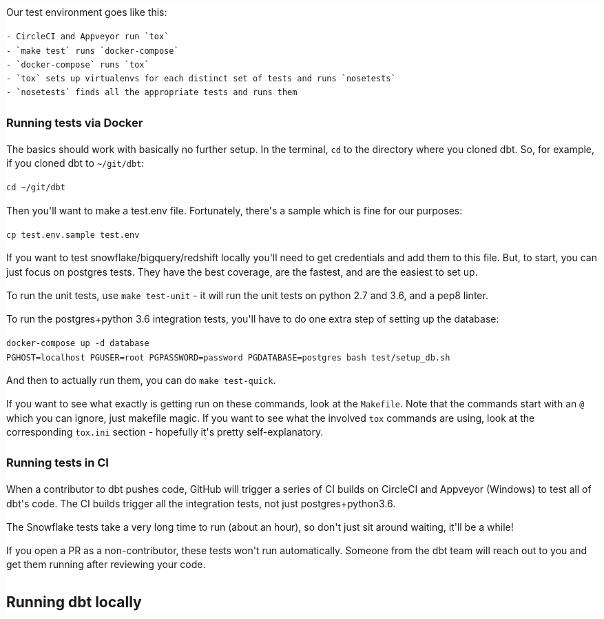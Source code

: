 Our test environment goes like this:

    - CircleCI and Appveyor run `tox`
    - `make test` runs `docker-compose`
    - `docker-compose` runs `tox`
    - `tox` sets up virtualenvs for each distinct set of tests and runs `nosetests`
    - `nosetests` finds all the appropriate tests and runs them

### Running tests via Docker

The basics should work with basically no further setup. In the terminal, `cd` to the directory where you cloned dbt. So, for example, if you cloned dbt to `~/git/dbt`:

```
cd ~/git/dbt
```

Then you'll want to make a test.env file. Fortunately, there's a sample which is fine for our purposes:

```
cp test.env.sample test.env
```

If you want to test snowflake/bigquery/redshift locally you'll need to get credentials and add them to this file. But, to start, you can just focus on postgres tests. They have the best coverage, are the fastest, and are the easiest to set up.

To run the unit tests, use `make test-unit` - it will run the unit tests on python 2.7 and 3.6, and a pep8 linter.

To run the postgres+python 3.6 integration tests, you'll have to do one extra step of setting up the database:

```
docker-compose up -d database
PGHOST=localhost PGUSER=root PGPASSWORD=password PGDATABASE=postgres bash test/setup_db.sh
```

And then to actually run them, you can do `make test-quick`.

If you want to see what exactly is getting run on these commands, look at the `Makefile`. Note that the commands start with an `@` which you can ignore, just makefile magic. If you want to see what the involved `tox` commands are using, look at the corresponding `tox.ini` section - hopefully it's pretty self-explanatory.

### Running tests in CI

When a contributor to dbt pushes code, GitHub will trigger a series of CI builds on CircleCI and Appveyor (Windows) to test all of dbt's code. The CI builds trigger all the integration tests, not just postgres+python3.6.

The Snowflake tests take a very long time to run (about an hour), so don't just sit around waiting, it'll be a while!

If you open a PR as a non-contributor, these tests won't run automatically. Someone from the dbt team will reach out to you and get them running after reviewing your code.

## Running dbt locally
